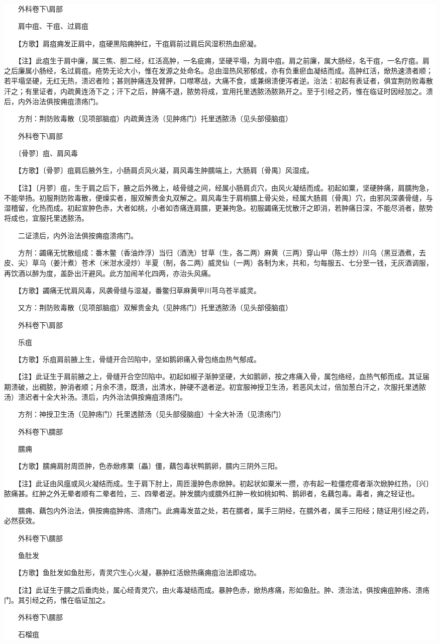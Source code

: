 
　　外科卷下\肩部

　　肩中疽、干疽、过肩疽

　　【方歌】肩疽痈发正肩中，疽硬黑陷痈肿红，干疽肩前过肩后风湿积热血瘀凝。

　　【注】此疽生于肩中廉，属三焦、胆二经，红活高肿，一名疵痈，坚硬平塌，为肩中疽。肩之前廉，属大肠经，名干疽，一名疔疽。肩之后廉属小肠经，名过肩疽。疮势无论大小，惟在发源之处命名。总由湿热风邪郁成，亦有负重瘀血凝结而成。高肿红活，焮热速溃者顺；若平塌坚硬，无红无热，溃迟者险；甚则肿痛连及臂胛，口噤寒战，大痛不食，或兼绵溃便泻者逆。治法：初起有表证者，俱宜荆防败毒散汗之；有里证者，内疏黄连汤下之；汗下之后，肿痛不退，脓势将成，宜用托里透脓汤脓熟开之。至于引经之药，惟在临证时因经加之。溃后，内外治法俱按痈疽溃疡门。

　　方剂：荆防败毒散（见项部脑疽）内疏黄连汤（见肿疡门）托里透脓汤（见头部侵脑疽）

　　外科卷下\肩部

　　〔骨翏〕疽、肩风毒

　　【方歌】〔骨翏〕疽肩后腋外生，小肠肩贞风火凝，肩风毒生肿臑端上，大肠肩〔骨禺〕风湿成。

　　【注】〔月翏〕疽，生于肩之后下，腋之后外微上，岐骨缝之间，经属小肠肩贞穴，由风火凝结而成。初起如粟，坚硬肿痛，肩臑拘急，不能举扬。初服荆防败毒散，便燥实者，服双解贵金丸双解之。肩风毒生于肩梢臑上骨尖处，经属大肠肩〔骨禺〕穴，由邪风深袭骨缝，与湿稽留，化热而成。初起宣肿色赤，大者如桃，小者如杏痛连肩臑，更兼拘急。初服蠲痛无忧散汗之即消，若肿痛日深，不能尽消者，脓势将成也，宜服托里透脓汤。

　　二证溃后，内外治法俱按痈疽溃疡门。

　　方剂：蠲痛无忧散组成：番木鳖（香油炸浮）当归（酒洗）甘草（生，各二两）麻黄（三两）穿山甲（陈土炒）川乌（黑豆酒煮，去皮、尖）草乌（姜汁煮）苍术（米泔水浸炒）半夏（制，各二两）威灵仙（一两）各制为末，共和，匀每服五、七分至一钱，无灰酒调服，再饮酒以醉为度，盖卧出汗避风。此方加闹羊化四两，亦治头风痛。

　　【方歌】蠲痛无忧肩风毒，风袭骨缝与湿凝，番鳖归草麻黄甲川芎乌苍半威灵。

　　又方：荆防败毒散（见项部脑疽）双解贵金丸（见肿疡门）托里透脓汤（见头部侵脑疽）

　　外科卷下\肩部

　　乐疽

　　【方歌】乐疽肩前腋上生，骨缝开合凹陷中，坚如鹅卵痛入骨包络血热气郁成。

　　【注】此证生于肩前腋之上，骨缝开合空凹陷中。初起如椒子渐肿坚硬，大如鹅卵，按之疼痛入骨，属包络经，血热气郁而成。其证届期溃破，出稠脓，肿消者顺；月余不溃，既溃，出清水，肿硬不退者逆。初宜服神授卫生汤，若恶风太过，倍加葱白汗之，次服托里透脓汤）溃迟者十全大补汤。溃后，内外治法俱按痈疽溃疡门。

　　方剂：神授卫生汤（见肿疡门）托里透脓汤（见头部侵脑疽）十全大补汤（见溃疡门）

　　外科卷下\臑部

　　臑痈

　　【方歌】臑痈肩肘周匝肿，色赤焮疼粟〔畾〕僵，藕包毒状鸭鹅卵，臑内三阴外三阳。

　　【注】此证由风瘟或风火凝结而成。生于肩下肘上，周匝漫肿色赤焮肿。初起状如粟米一攒，亦有起一粒僵疙瘩者渐次焮肿红热，〔兴〕脓痛甚。红肿之外无晕者顺有二晕者险，三、四晕者逆。肿发臑内或臑外红肿一枚如桃如鸭、鹅卵者，名藕包毒。毒者，痈之轻证也。

　　臑痈、藕包内外治法，俱按痈疽肿疡、溃疡门。此痈毒发苗之处，若在臑者，属手三阴经，在臑外者，属手三阳经；随证用引经之药，必然获效。

　　外科卷下\臑部

　　鱼肚发

　　【方歌】鱼肚发如鱼肚形，青灵穴生心火凝，暴肿红活焮热痛痈疽治法即成功。

　　【注】此证生于臑之后垂肉处，属心经青灵穴，由火毒凝结而成。暴肿色赤，焮热疼痛，形如鱼肚。肿、溃治法，俱按痈疽肿疡、溃疡门。其引经之药，惟在临证加之。

　　外科卷下\臑部

　　石榴疽
